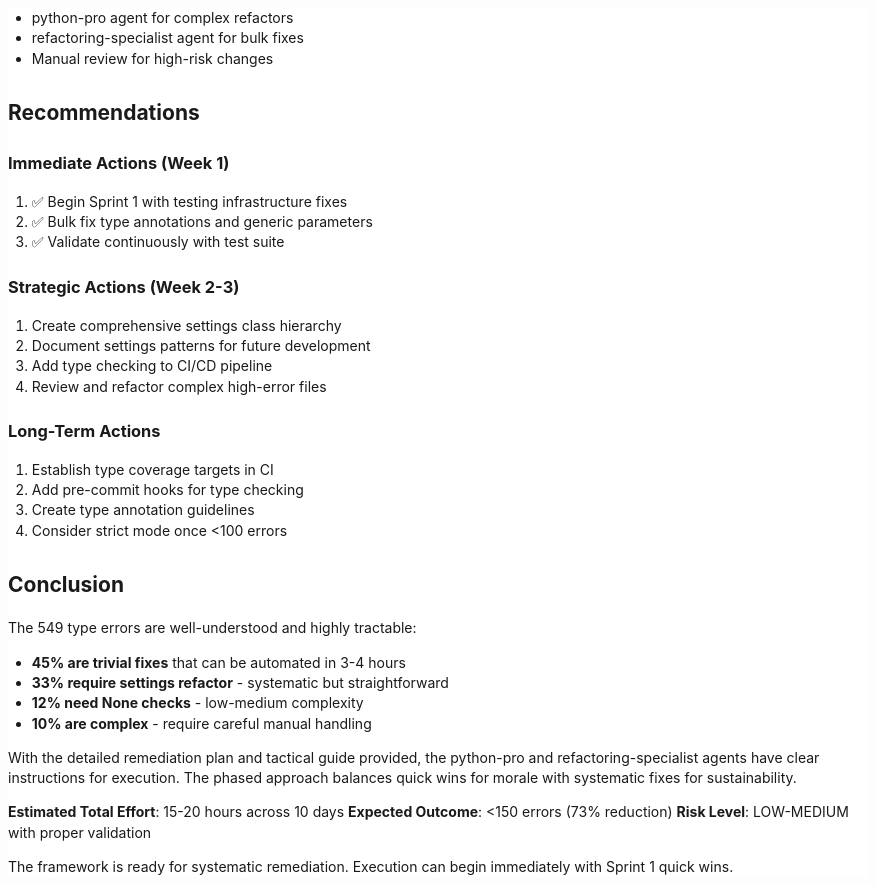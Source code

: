 - python-pro agent for complex refactors
- refactoring-specialist agent for bulk fixes
- Manual review for high-risk changes

## Recommendations

### Immediate Actions (Week 1)

1. ✅ Begin Sprint 1 with testing infrastructure fixes
1. ✅ Bulk fix type annotations and generic parameters
1. ✅ Validate continuously with test suite

### Strategic Actions (Week 2-3)

1. Create comprehensive settings class hierarchy
1. Document settings patterns for future development
1. Add type checking to CI/CD pipeline
1. Review and refactor complex high-error files

### Long-Term Actions

1. Establish type coverage targets in CI
1. Add pre-commit hooks for type checking
1. Create type annotation guidelines
1. Consider strict mode once \<100 errors

## Conclusion

The 549 type errors are well-understood and highly tractable:

- **45% are trivial fixes** that can be automated in 3-4 hours
- **33% require settings refactor** - systematic but straightforward
- **12% need None checks** - low-medium complexity
- **10% are complex** - require careful manual handling

With the detailed remediation plan and tactical guide provided, the python-pro and refactoring-specialist agents have clear instructions for execution. The phased approach balances quick wins for morale with systematic fixes for sustainability.

**Estimated Total Effort**: 15-20 hours across 10 days
**Expected Outcome**: \<150 errors (73% reduction)
**Risk Level**: LOW-MEDIUM with proper validation

The framework is ready for systematic remediation. Execution can begin immediately with Sprint 1 quick wins.
